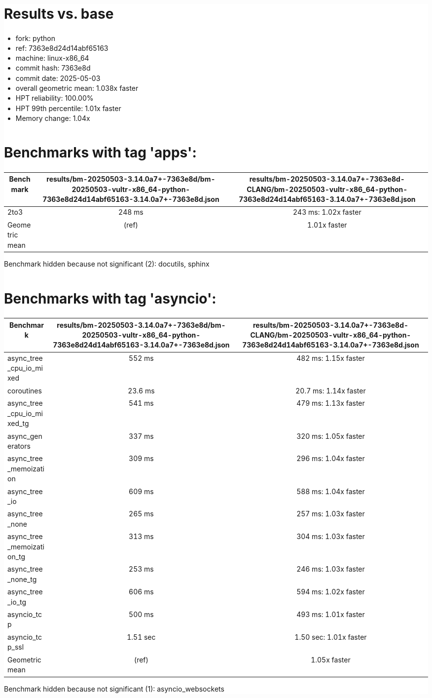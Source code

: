 # Results vs. base

- fork: python
- ref: 7363e8d24d14abf65163
- machine: linux-x86_64
- commit hash: 7363e8d
- commit date: 2025-05-03
- overall geometric mean: 1.038x faster
- HPT reliability: 100.00%
- HPT 99th percentile: 1.01x faster
- Memory change: 1.04x

Benchmarks with tag 'apps':
===========================

| Benchmark      | results/bm-20250503-3.14.0a7+-7363e8d/bm-20250503-vultr-x86_64-python-7363e8d24d14abf65163-3.14.0a7+-7363e8d.json | results/bm-20250503-3.14.0a7+-7363e8d-CLANG/bm-20250503-vultr-x86_64-python-7363e8d24d14abf65163-3.14.0a7+-7363e8d.json |
|----------------|:-----------------------------------------------------------------------------------------------------------------:|:-----------------------------------------------------------------------------------------------------------------------:|
| 2to3           | 248 ms                                                                                                            | 243 ms: 1.02x faster                                                                                                    |
| Geometric mean | (ref)                                                                                                             | 1.01x faster                                                                                                            |

Benchmark hidden because not significant (2): docutils, sphinx

Benchmarks with tag 'asyncio':
==============================

| Benchmark                  | results/bm-20250503-3.14.0a7+-7363e8d/bm-20250503-vultr-x86_64-python-7363e8d24d14abf65163-3.14.0a7+-7363e8d.json | results/bm-20250503-3.14.0a7+-7363e8d-CLANG/bm-20250503-vultr-x86_64-python-7363e8d24d14abf65163-3.14.0a7+-7363e8d.json |
|----------------------------|:-----------------------------------------------------------------------------------------------------------------:|:-----------------------------------------------------------------------------------------------------------------------:|
| async_tree_cpu_io_mixed    | 552 ms                                                                                                            | 482 ms: 1.15x faster                                                                                                    |
| coroutines                 | 23.6 ms                                                                                                           | 20.7 ms: 1.14x faster                                                                                                   |
| async_tree_cpu_io_mixed_tg | 541 ms                                                                                                            | 479 ms: 1.13x faster                                                                                                    |
| async_generators           | 337 ms                                                                                                            | 320 ms: 1.05x faster                                                                                                    |
| async_tree_memoization     | 309 ms                                                                                                            | 296 ms: 1.04x faster                                                                                                    |
| async_tree_io              | 609 ms                                                                                                            | 588 ms: 1.04x faster                                                                                                    |
| async_tree_none            | 265 ms                                                                                                            | 257 ms: 1.03x faster                                                                                                    |
| async_tree_memoization_tg  | 313 ms                                                                                                            | 304 ms: 1.03x faster                                                                                                    |
| async_tree_none_tg         | 253 ms                                                                                                            | 246 ms: 1.03x faster                                                                                                    |
| async_tree_io_tg           | 606 ms                                                                                                            | 594 ms: 1.02x faster                                                                                                    |
| asyncio_tcp                | 500 ms                                                                                                            | 493 ms: 1.01x faster                                                                                                    |
| asyncio_tcp_ssl            | 1.51 sec                                                                                                          | 1.50 sec: 1.01x faster                                                                                                  |
| Geometric mean             | (ref)                                                                                                             | 1.05x faster                                                                                                            |

Benchmark hidden because not significant (1): asyncio_websockets
